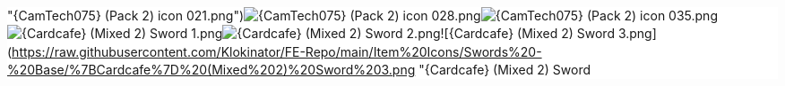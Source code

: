 "{CamTech075} (Pack 2) icon 021.png")![{CamTech075} (Pack 2) icon 028.png](https://raw.githubusercontent.com/Klokinator/FE-Repo/main/Item%20Icons/Swords%20-%20Base/%7BCamTech075%7D%20(Pack%202)%20icon%20028.png "{CamTech075} (Pack 2) icon 028.png")![{CamTech075} (Pack 2) icon 035.png](https://raw.githubusercontent.com/Klokinator/FE-Repo/main/Item%20Icons/Swords%20-%20Base/%7BCamTech075%7D%20(Pack%202)%20icon%20035.png "{CamTech075} (Pack 2) icon 035.png")![{Cardcafe} (Mixed 2) Sword 1.png](https://raw.githubusercontent.com/Klokinator/FE-Repo/main/Item%20Icons/Swords%20-%20Base/%7BCardcafe%7D%20(Mixed%202)%20Sword%201.png "{Cardcafe} (Mixed 2) Sword 1.png")![{Cardcafe} (Mixed 2) Sword 2.png](https://raw.githubusercontent.com/Klokinator/FE-Repo/main/Item%20Icons/Swords%20-%20Base/%7BCardcafe%7D%20(Mixed%202)%20Sword%202.png "{Cardcafe} (Mixed 2) Sword 2.png")![{Cardcafe} (Mixed 2) Sword 3.png](https://raw.githubusercontent.com/Klokinator/FE-Repo/main/Item%20Icons/Swords%20-%20Base/%7BCardcafe%7D%20(Mixed%202)%20Sword%203.png "{Cardcafe} (Mixed 2) Sword